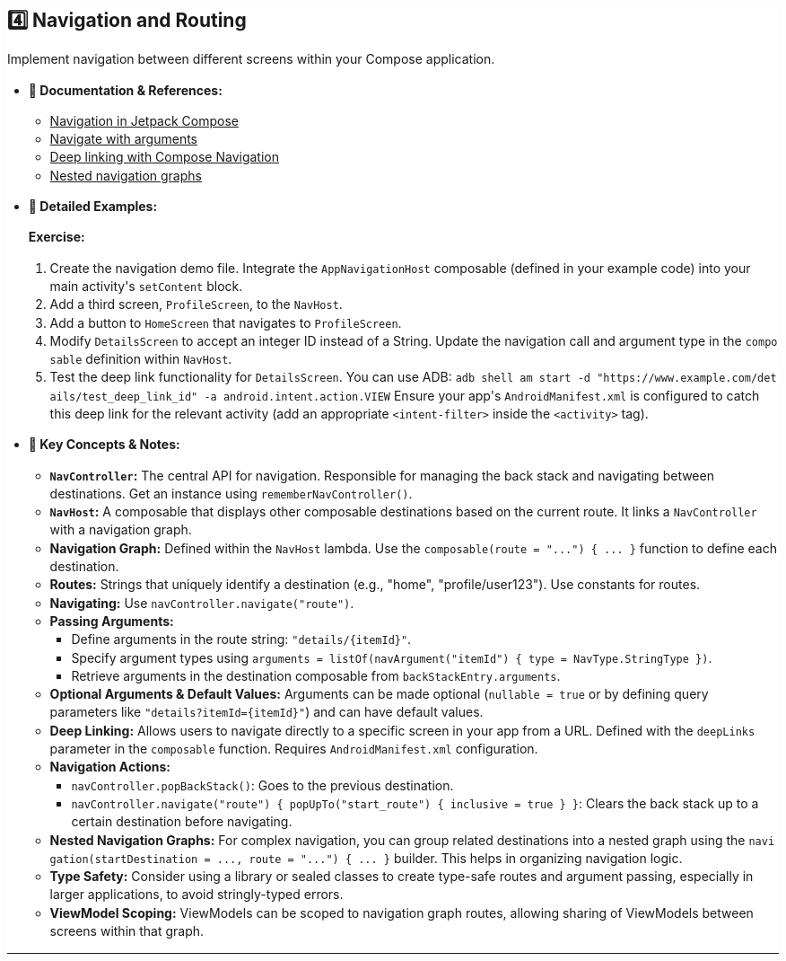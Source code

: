 
## 4️⃣ Navigation and Routing

Implement navigation between different screens within your Compose application.

* **📎 Documentation & References:**
    * [Navigation in Jetpack Compose](https://developer.android.com/jetpack/compose/navigation)
    * [Navigate with arguments](https://developer.android.com/jetpack/compose/navigation#nav-with-args)
    * [Deep linking with Compose Navigation](https://developer.android.com/jetpack/compose/navigation#deeplinks)
    * [Nested navigation graphs](https://developer.android.com/jetpack/compose/navigation#nested-nav)

* **📝 Detailed Examples:**

  **Exercise:**
    1.  Create the navigation demo file. Integrate the `AppNavigationHost` composable (defined in your example code) into your main activity's `setContent` block.
    2.  Add a third screen, `ProfileScreen`, to the `NavHost`.
    3.  Add a button to `HomeScreen` that navigates to `ProfileScreen`.
    4.  Modify `DetailsScreen` to accept an integer ID instead of a String. Update the navigation call and argument type in the `composable` definition within `NavHost`.
    5.  Test the deep link functionality for `DetailsScreen`. You can use ADB:
        `adb shell am start -d "https://www.example.com/details/test_deep_link_id" -a android.intent.action.VIEW`
        Ensure your app's `AndroidManifest.xml` is configured to catch this deep link for the relevant activity (add an appropriate `<intent-filter>` inside the `<activity>` tag).

* **📌 Key Concepts & Notes:**
    * **`NavController`:** The central API for navigation. Responsible for managing the back stack and navigating between destinations. Get an instance using `rememberNavController()`.
    * **`NavHost`:** A composable that displays other composable destinations based on the current route. It links a `NavController` with a navigation graph.
    * **Navigation Graph:** Defined within the `NavHost` lambda. Use the `composable(route = "...") { ... }` function to define each destination.
    * **Routes:** Strings that uniquely identify a destination (e.g., "home", "profile/user123"). Use constants for routes.
    * **Navigating:** Use `navController.navigate("route")`.
    * **Passing Arguments:**
        * Define arguments in the route string: `"details/{itemId}"`.
        * Specify argument types using `arguments = listOf(navArgument("itemId") { type = NavType.StringType })`.
        * Retrieve arguments in the destination composable from `backStackEntry.arguments`.
    * **Optional Arguments & Default Values:** Arguments can be made optional (`nullable = true` or by defining query parameters like `"details?itemId={itemId}"`) and can have default values.
    * **Deep Linking:** Allows users to navigate directly to a specific screen in your app from a URL. Defined with the `deepLinks` parameter in the `composable` function. Requires `AndroidManifest.xml` configuration.
    * **Navigation Actions:**
        * `navController.popBackStack()`: Goes to the previous destination.
        * `navController.navigate("route") { popUpTo("start_route") { inclusive = true } }`: Clears the back stack up to a certain destination before navigating.
    * **Nested Navigation Graphs:** For complex navigation, you can group related destinations into a nested graph using the `navigation(startDestination = ..., route = "...") { ... }` builder. This helps in organizing navigation logic.
    * **Type Safety:** Consider using a library or sealed classes to create type-safe routes and argument passing, especially in larger applications, to avoid stringly-typed errors.
    * **ViewModel Scoping:** ViewModels can be scoped to navigation graph routes, allowing sharing of ViewModels between screens within that graph.

---